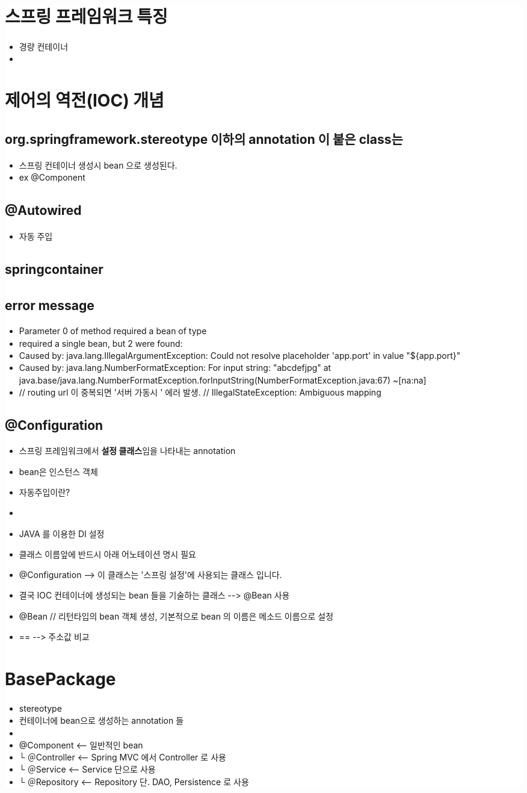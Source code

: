 # 스프링 프레임워크 특징
- 경량 컨테이너
- 

# 제어의 역전(IOC) 개념

## org.springframework.stereotype 이하의 annotation 이 붙은 class는
- 스프링 컨테이너 생성시 bean 으로 생성된다.
- ex @Component

## @Autowired
- 자동 주입

## springcontainer

## error message
- Parameter 0 of method required a bean of type
- required a single bean, but 2 were found:
- Caused by: java.lang.IllegalArgumentException: Could not resolve placeholder 'app.port' in value "${app.port}"
- Caused by: java.lang.NumberFormatException: For input string: "abcdefjpg"
	at java.base/java.lang.NumberFormatException.forInputString(NumberFormatException.java:67) ~[na:na]
- // routing url 이 중복되면 '서버 가동시 ' 에러 발생.
    // IllegalStateException: Ambiguous mapping


## @Configuration
- 스프링 프레임워크에서 **설정 클래스**임을 나타내는 annotation



- bean은 인스턴스 객체

- 자동주입이란?
- 
- JAVA 를 이용한 DI 설정
- 클래스 이름앞에 반드시 아래 어노테이션 명시 필요
- @Configuration --> 이 클래스는 '스프링 설정'에 사용되는 클래스 입니다.
- 결국 IOC 컨테이너에 생성되는 bean 들을 기술하는 클래스 --> @Bean 사용
- @Bean // 리턴타입의 bean 객체 생성, 기본적으로 bean 의 이름은 메소드 이름으로 설정
- == --> 주소값 비교

 
  
# BasePackage

* stereotype
 *   컨테이너에 bean으로 생성하는 annotation 들
 *
 * @Component       <-- 일반적인 bean
 *  └ ＠Controller   <-- Spring MVC 에서 Controller 로 사용
 *  └ ＠Service      <-- Service 단으로 사용
 *  └ ＠Repository   <-- Repository 단. DAO, Persistence 로 사용
  